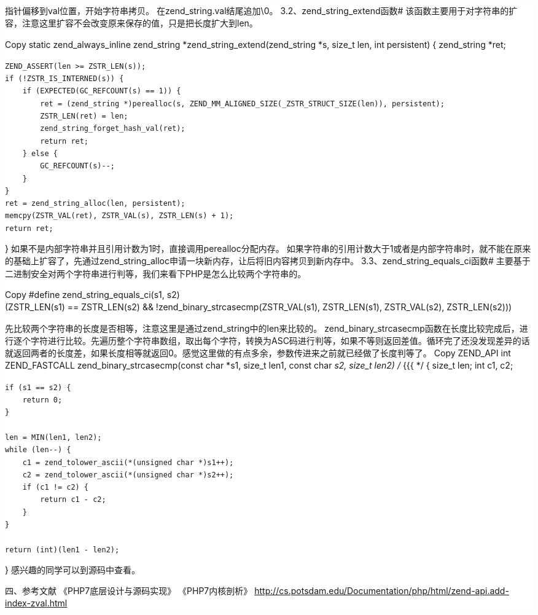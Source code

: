 指针偏移到val位置，开始字符串拷贝。
在zend_string.val结尾追加\0。
3.2、zend_string_extend函数#
该函数主要用于对字符串的扩容，注意这里扩容不会改变原来保存的值，只是把长度扩大到len。

Copy
static zend_always_inline zend_string *zend_string_extend(zend_string *s, size_t len, int persistent)
{
	zend_string *ret;

	ZEND_ASSERT(len >= ZSTR_LEN(s));
	if (!ZSTR_IS_INTERNED(s)) {
		if (EXPECTED(GC_REFCOUNT(s) == 1)) {
			ret = (zend_string *)perealloc(s, ZEND_MM_ALIGNED_SIZE(_ZSTR_STRUCT_SIZE(len)), persistent);
			ZSTR_LEN(ret) = len;
			zend_string_forget_hash_val(ret);
			return ret;
		} else {
			GC_REFCOUNT(s)--;
		}
	}
	ret = zend_string_alloc(len, persistent);
	memcpy(ZSTR_VAL(ret), ZSTR_VAL(s), ZSTR_LEN(s) + 1);
	return ret;
}
如果不是内部字符串并且引用计数为1时，直接调用perealloc分配内存。
如果字符串的引用计数大于1或者是内部字符串时，就不能在原来的基础上扩容了，先通过zend_string_alloc申请一块新内存，让后将旧内容拷贝到新内存中。
3.3、zend_string_equals_ci函数#
主要基于二进制安全对两个字符串进行判等，我们来看下PHP是怎么比较两个字符串的。

Copy
#define zend_string_equals_ci(s1, s2) \
	(ZSTR_LEN(s1) == ZSTR_LEN(s2) && !zend_binary_strcasecmp(ZSTR_VAL(s1), ZSTR_LEN(s1), ZSTR_VAL(s2), ZSTR_LEN(s2)))

先比较两个字符串的长度是否相等，注意这里是通过zend_string中的len来比较的。
zend_binary_strcasecmp函数在长度比较完成后，进行逐个字符进行比较。先遍历整个字符串数组，取出每个字符，转换为ASC码进行判等，如果不等则返回差值。循环完了还没发现差异的话就返回两者的长度差，如果长度相等就返回0。感觉这里做的有点多余，参数传进来之前就已经做了长度判等了。
Copy
ZEND_API int ZEND_FASTCALL zend_binary_strcasecmp(const char *s1, size_t len1, const char *s2, size_t len2) /* {{{ */
{
	size_t len;
	int c1, c2;

	if (s1 == s2) {
		return 0;
	}

	len = MIN(len1, len2);
	while (len--) {
		c1 = zend_tolower_ascii(*(unsigned char *)s1++);
		c2 = zend_tolower_ascii(*(unsigned char *)s2++);
		if (c1 != c2) {
			return c1 - c2;
		}
	}

	return (int)(len1 - len2);
}
感兴趣的同学可以到源码中查看。

四、参考文献
《PHP7底层设计与源码实现》
《PHP7内核剖析》
http://cs.potsdam.edu/Documentation/php/html/zend-api.add-index-zval.html